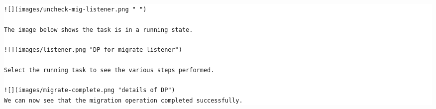     ![](images/uncheck-mig-listener.png " ")

    The image below shows the task is in a running state.

    ![](images/listener.png "DP for migrate listener")

    Select the running task to see the various steps performed.

    ![](images/migrate-complete.png "details of DP")
    We can now see that the migration operation completed successfully.
